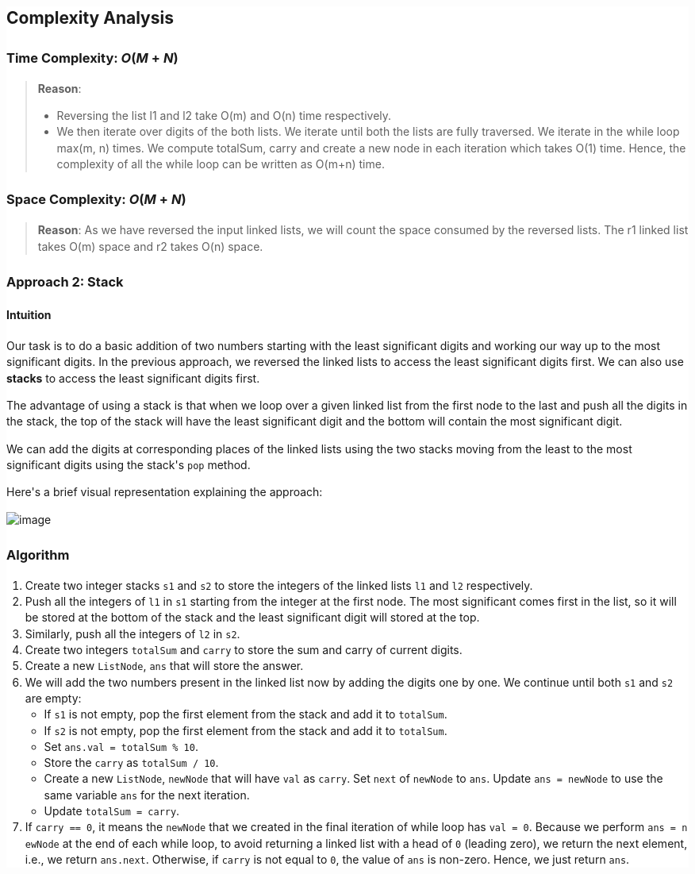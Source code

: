 ## Complexity Analysis

### Time Complexity: $O(M+N)$

> **Reason**: 
> - Reversing the list l1 and l2 take O(m) and O(n) time respectively.
> - We then iterate over digits of the both lists. We iterate until both the lists are fully traversed. We iterate in the while loop max(m, n) times. We compute totalSum, carry and create a new node in each iteration which takes O(1) time. Hence, the complexity of all the while loop can be written as O(m+n) time.

### Space Complexity: $O(M+N)$

> **Reason**: As we have reversed the input linked lists, we will count the space consumed by the reversed lists. The r1 linked list takes O(m) space and r2 takes O(n) space.

### Approach 2: Stack

#### Intuition

Our task is to do a basic addition of two numbers starting with the least significant digits and working our way up to the most significant digits. In the previous approach, we reversed the linked lists to access the least significant digits first. We can also use **stacks** to access the least significant digits first.

The advantage of using a stack is that when we loop over a given linked list from the first node to the last and push all the digits in the stack, the top of the stack will have the least significant digit and the bottom will contain the most significant digit.

We can add the digits at corresponding places of the linked lists using the two stacks moving from the least to the most significant digits using the stack's `pop` method.

Here's a brief visual representation explaining the approach:

![image](https://assets.leetcode.com/static_assets/media/original_images/445/445-stack.png)

### Algorithm

1. Create two integer stacks `s1` and `s2` to store the integers of the linked lists `l1` and `l2` respectively.
2. Push all the integers of `l1` in `s1` starting from the integer at the first node. The most significant comes first in the list, so it will be stored at the bottom of the stack and the least significant digit will stored at the top.
3. Similarly, push all the integers of `l2` in `s2`.
4. Create two integers `totalSum` and `carry` to store the sum and carry of current digits.
5. Create a new `ListNode`, `ans` that will store the answer.
6. We will add the two numbers present in the linked list now by adding the digits one by one. We continue until both `s1` and `s2` are empty:
    - If `s1` is not empty, pop the first element from the stack and add it to `totalSum`.
    - If `s2` is not empty, pop the first element from the stack and add it to `totalSum`.
    - Set `ans.val = totalSum % 10`.
    - Store the `carry` as `totalSum / 10`.
    - Create a new `ListNode`, `newNode` that will have `val` as `carry`. Set `next` of `newNode` to `ans`. Update `ans = newNode` to use the same variable `ans` for the next iteration.
    - Update `totalSum = carry`.
7. If `carry == 0`, it means the `newNode` that we created in the final iteration of while loop has `val = 0`. Because we perform `ans = newNode` at the end of each while loop, to avoid returning a linked list with a head of `0` (leading zero), we return the next element, i.e., we return `ans.next`. Otherwise, if `carry` is not equal to `0`, the value of `ans` is non-zero. Hence, we just return `ans`.
